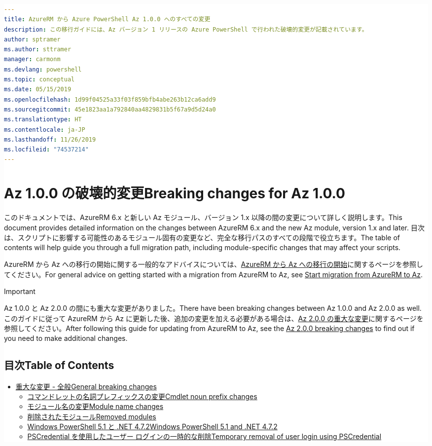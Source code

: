 ```yaml
---
title: AzureRM から Azure PowerShell Az 1.0.0 へのすべての変更
description: この移行ガイドには、Az バージョン 1 リリースの Azure PowerShell で行われた破壊的変更が記載されています。
author: sptramer
ms.author: sttramer
manager: carmonm
ms.devlang: powershell
ms.topic: conceptual
ms.date: 05/15/2019
ms.openlocfilehash: 1d99f04525a33f03f859bfb4abe263b12ca6add9
ms.sourcegitcommit: 45e1823aa1a792840aa4829831b5f67a9d5d24a0
ms.translationtype: HT
ms.contentlocale: ja-JP
ms.lasthandoff: 11/26/2019
ms.locfileid: "74537214"
---
```

# <a name="breaking-changes-for-az-100"></a><span data-ttu-id="856d9-103">Az 1.0.0 の破壊的変更</span><span class="sxs-lookup"><span data-stu-id="856d9-103">Breaking changes for Az 1.0.0</span></span>

<span data-ttu-id="856d9-104">このドキュメントでは、AzureRM 6.x と新しい Az モジュール、バージョン 1.x 以降の間の変更について詳しく説明します。</span><span class="sxs-lookup"><span data-stu-id="856d9-104">This document provides detailed information on the changes between AzureRM 6.x and the new Az module, version 1.x and later.</span></span> <span data-ttu-id="856d9-105">目次は、スクリプトに影響する可能性のあるモジュール固有の変更など、完全な移行パスのすべての段階で役立ちます。</span><span class="sxs-lookup"><span data-stu-id="856d9-105">The table of contents will help guide you through a full migration path, including module-specific changes that may affect your scripts.</span></span>

<span data-ttu-id="856d9-106">AzureRM から Az への移行の開始に関する一般的なアドバイスについては、[AzureRM から Az への移行の開始](migrate-from-azurerm-to-az.md)に関するページを参照してください。</span><span class="sxs-lookup"><span data-stu-id="856d9-106">For general advice on getting started with a migration from AzureRM to Az, see [Start migration from AzureRM to Az](migrate-from-azurerm-to-az.md).</span></span>

> [!IMPORTANT]
> <span data-ttu-id="856d9-107">Az 1.0.0 と Az 2.0.0 の間にも重大な変更がありました。</span><span class="sxs-lookup"><span data-stu-id="856d9-107">There have been breaking changes between Az 1.0.0 and Az 2.0.0 as well.</span></span> <span data-ttu-id="856d9-108">このガイドに従って AzureRM から Az に更新した後、追加の変更を加える必要がある場合は、[Az 2.0.0 の重大な変更](migrate-az-2.0.0.md)に関するページを参照してください。</span><span class="sxs-lookup"><span data-stu-id="856d9-108">After following this guide for updating from AzureRM to Az, see the [Az 2.0.0 breaking changes](migrate-az-2.0.0.md) to find out if you need to make additional changes.</span></span>

## <a name="table-of-contents"></a><span data-ttu-id="856d9-109">目次</span><span class="sxs-lookup"><span data-stu-id="856d9-109">Table of Contents</span></span>

- [<span data-ttu-id="856d9-110">重大な変更 - 全般</span><span class="sxs-lookup"><span data-stu-id="856d9-110">General breaking changes</span></span>](#general-breaking-changes)
  - [<span data-ttu-id="856d9-111">コマンドレットの名詞プレフィックスの変更</span><span class="sxs-lookup"><span data-stu-id="856d9-111">Cmdlet noun prefix changes</span></span>](#cmdlet-noun-prefix-changes)
  - [<span data-ttu-id="856d9-112">モジュール名の変更</span><span class="sxs-lookup"><span data-stu-id="856d9-112">Module name changes</span></span>](#module-name-changes)
  - [<span data-ttu-id="856d9-113">削除されたモジュール</span><span class="sxs-lookup"><span data-stu-id="856d9-113">Removed modules</span></span>](#removed-modules)
  - [<span data-ttu-id="856d9-114">Windows PowerShell 5.1 と .NET 4.7.2</span><span class="sxs-lookup"><span data-stu-id="856d9-114">Windows PowerShell 5.1 and .NET 4.7.2</span></span>](#windows-powershell-51-and-net-472)
  - [<span data-ttu-id="856d9-115">PSCredential を使用したユーザー ログインの一時的な削除</span><span class="sxs-lookup"><span data-stu-id="856d9-115">Temporary removal of user login using PSCredential</span></span>](#temporary-removal-of-user-login-using-pscredential)